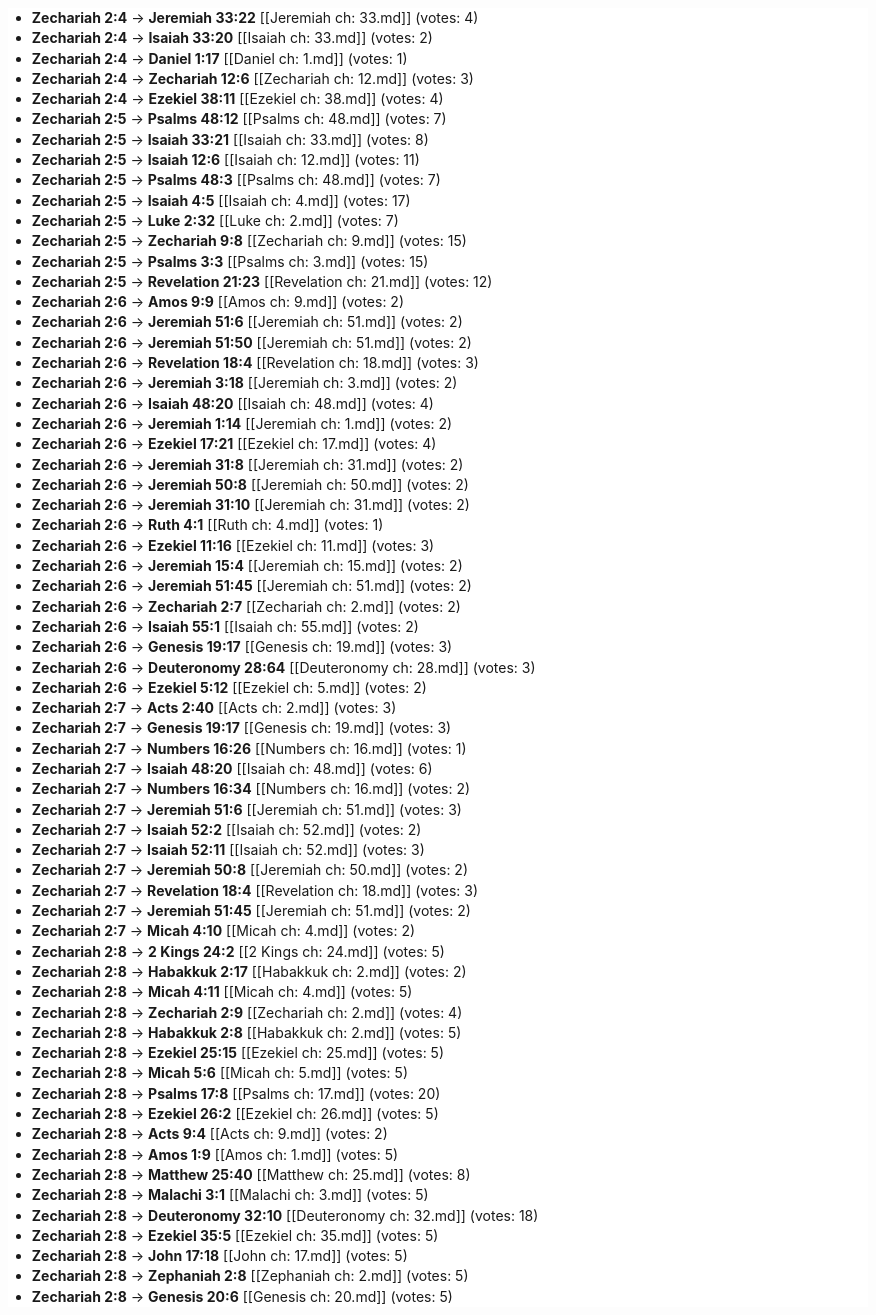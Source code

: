 - **Zechariah 2:4** → **Jeremiah 33:22** [[Jeremiah ch: 33.md]] (votes: 4)
- **Zechariah 2:4** → **Isaiah 33:20** [[Isaiah ch: 33.md]] (votes: 2)
- **Zechariah 2:4** → **Daniel 1:17** [[Daniel ch: 1.md]] (votes: 1)
- **Zechariah 2:4** → **Zechariah 12:6** [[Zechariah ch: 12.md]] (votes: 3)
- **Zechariah 2:4** → **Ezekiel 38:11** [[Ezekiel ch: 38.md]] (votes: 4)
- **Zechariah 2:5** → **Psalms 48:12** [[Psalms ch: 48.md]] (votes: 7)
- **Zechariah 2:5** → **Isaiah 33:21** [[Isaiah ch: 33.md]] (votes: 8)
- **Zechariah 2:5** → **Isaiah 12:6** [[Isaiah ch: 12.md]] (votes: 11)
- **Zechariah 2:5** → **Psalms 48:3** [[Psalms ch: 48.md]] (votes: 7)
- **Zechariah 2:5** → **Isaiah 4:5** [[Isaiah ch: 4.md]] (votes: 17)
- **Zechariah 2:5** → **Luke 2:32** [[Luke ch: 2.md]] (votes: 7)
- **Zechariah 2:5** → **Zechariah 9:8** [[Zechariah ch: 9.md]] (votes: 15)
- **Zechariah 2:5** → **Psalms 3:3** [[Psalms ch: 3.md]] (votes: 15)
- **Zechariah 2:5** → **Revelation 21:23** [[Revelation ch: 21.md]] (votes: 12)
- **Zechariah 2:6** → **Amos 9:9** [[Amos ch: 9.md]] (votes: 2)
- **Zechariah 2:6** → **Jeremiah 51:6** [[Jeremiah ch: 51.md]] (votes: 2)
- **Zechariah 2:6** → **Jeremiah 51:50** [[Jeremiah ch: 51.md]] (votes: 2)
- **Zechariah 2:6** → **Revelation 18:4** [[Revelation ch: 18.md]] (votes: 3)
- **Zechariah 2:6** → **Jeremiah 3:18** [[Jeremiah ch: 3.md]] (votes: 2)
- **Zechariah 2:6** → **Isaiah 48:20** [[Isaiah ch: 48.md]] (votes: 4)
- **Zechariah 2:6** → **Jeremiah 1:14** [[Jeremiah ch: 1.md]] (votes: 2)
- **Zechariah 2:6** → **Ezekiel 17:21** [[Ezekiel ch: 17.md]] (votes: 4)
- **Zechariah 2:6** → **Jeremiah 31:8** [[Jeremiah ch: 31.md]] (votes: 2)
- **Zechariah 2:6** → **Jeremiah 50:8** [[Jeremiah ch: 50.md]] (votes: 2)
- **Zechariah 2:6** → **Jeremiah 31:10** [[Jeremiah ch: 31.md]] (votes: 2)
- **Zechariah 2:6** → **Ruth 4:1** [[Ruth ch: 4.md]] (votes: 1)
- **Zechariah 2:6** → **Ezekiel 11:16** [[Ezekiel ch: 11.md]] (votes: 3)
- **Zechariah 2:6** → **Jeremiah 15:4** [[Jeremiah ch: 15.md]] (votes: 2)
- **Zechariah 2:6** → **Jeremiah 51:45** [[Jeremiah ch: 51.md]] (votes: 2)
- **Zechariah 2:6** → **Zechariah 2:7** [[Zechariah ch: 2.md]] (votes: 2)
- **Zechariah 2:6** → **Isaiah 55:1** [[Isaiah ch: 55.md]] (votes: 2)
- **Zechariah 2:6** → **Genesis 19:17** [[Genesis ch: 19.md]] (votes: 3)
- **Zechariah 2:6** → **Deuteronomy 28:64** [[Deuteronomy ch: 28.md]] (votes: 3)
- **Zechariah 2:6** → **Ezekiel 5:12** [[Ezekiel ch: 5.md]] (votes: 2)
- **Zechariah 2:7** → **Acts 2:40** [[Acts ch: 2.md]] (votes: 3)
- **Zechariah 2:7** → **Genesis 19:17** [[Genesis ch: 19.md]] (votes: 3)
- **Zechariah 2:7** → **Numbers 16:26** [[Numbers ch: 16.md]] (votes: 1)
- **Zechariah 2:7** → **Isaiah 48:20** [[Isaiah ch: 48.md]] (votes: 6)
- **Zechariah 2:7** → **Numbers 16:34** [[Numbers ch: 16.md]] (votes: 2)
- **Zechariah 2:7** → **Jeremiah 51:6** [[Jeremiah ch: 51.md]] (votes: 3)
- **Zechariah 2:7** → **Isaiah 52:2** [[Isaiah ch: 52.md]] (votes: 2)
- **Zechariah 2:7** → **Isaiah 52:11** [[Isaiah ch: 52.md]] (votes: 3)
- **Zechariah 2:7** → **Jeremiah 50:8** [[Jeremiah ch: 50.md]] (votes: 2)
- **Zechariah 2:7** → **Revelation 18:4** [[Revelation ch: 18.md]] (votes: 3)
- **Zechariah 2:7** → **Jeremiah 51:45** [[Jeremiah ch: 51.md]] (votes: 2)
- **Zechariah 2:7** → **Micah 4:10** [[Micah ch: 4.md]] (votes: 2)
- **Zechariah 2:8** → **2 Kings 24:2** [[2 Kings ch: 24.md]] (votes: 5)
- **Zechariah 2:8** → **Habakkuk 2:17** [[Habakkuk ch: 2.md]] (votes: 2)
- **Zechariah 2:8** → **Micah 4:11** [[Micah ch: 4.md]] (votes: 5)
- **Zechariah 2:8** → **Zechariah 2:9** [[Zechariah ch: 2.md]] (votes: 4)
- **Zechariah 2:8** → **Habakkuk 2:8** [[Habakkuk ch: 2.md]] (votes: 5)
- **Zechariah 2:8** → **Ezekiel 25:15** [[Ezekiel ch: 25.md]] (votes: 5)
- **Zechariah 2:8** → **Micah 5:6** [[Micah ch: 5.md]] (votes: 5)
- **Zechariah 2:8** → **Psalms 17:8** [[Psalms ch: 17.md]] (votes: 20)
- **Zechariah 2:8** → **Ezekiel 26:2** [[Ezekiel ch: 26.md]] (votes: 5)
- **Zechariah 2:8** → **Acts 9:4** [[Acts ch: 9.md]] (votes: 2)
- **Zechariah 2:8** → **Amos 1:9** [[Amos ch: 1.md]] (votes: 5)
- **Zechariah 2:8** → **Matthew 25:40** [[Matthew ch: 25.md]] (votes: 8)
- **Zechariah 2:8** → **Malachi 3:1** [[Malachi ch: 3.md]] (votes: 5)
- **Zechariah 2:8** → **Deuteronomy 32:10** [[Deuteronomy ch: 32.md]] (votes: 18)
- **Zechariah 2:8** → **Ezekiel 35:5** [[Ezekiel ch: 35.md]] (votes: 5)
- **Zechariah 2:8** → **John 17:18** [[John ch: 17.md]] (votes: 5)
- **Zechariah 2:8** → **Zephaniah 2:8** [[Zephaniah ch: 2.md]] (votes: 5)
- **Zechariah 2:8** → **Genesis 20:6** [[Genesis ch: 20.md]] (votes: 5)